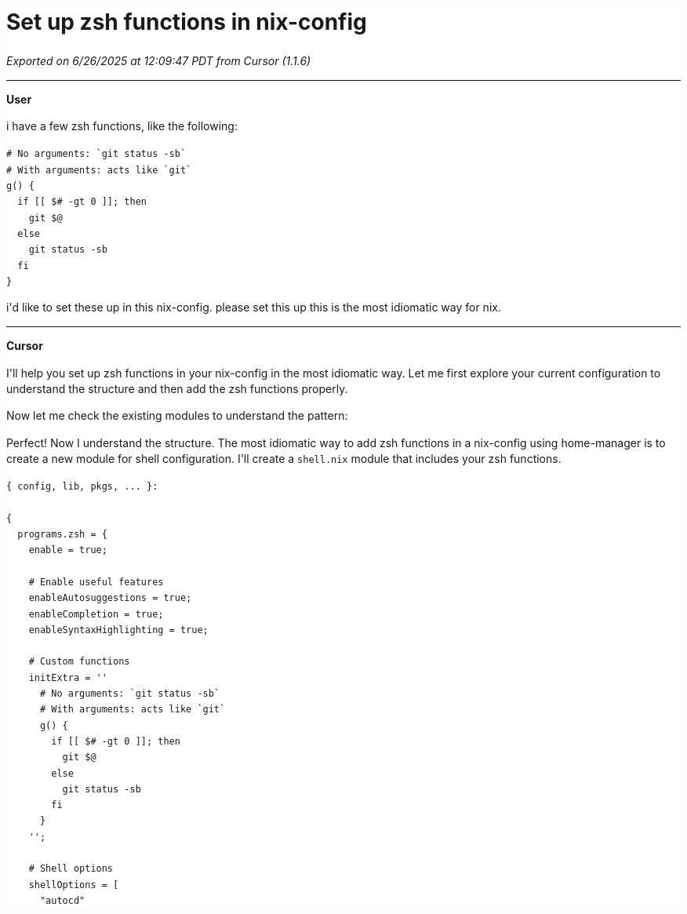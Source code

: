 # Set up zsh functions in nix-config
_Exported on 6/26/2025 at 12:09:47 PDT from Cursor (1.1.6)_

---

**User**

i have a few zsh functions, like the following:

```
# No arguments: `git status -sb`
# With arguments: acts like `git`
g() {
  if [[ $# -gt 0 ]]; then
    git $@
  else
    git status -sb
  fi
}
```

i'd like to set these up in this nix-config.
please set this up this is the most idiomatic way for nix.

---

**Cursor**

I'll help you set up zsh functions in your nix-config in the most idiomatic way. Let me first explore your current configuration to understand the structure and then add the zsh functions properly.


Now let me check the existing modules to understand the pattern:


Perfect! Now I understand the structure. The most idiomatic way to add zsh functions in a nix-config using home-manager is to create a new module for shell configuration. I'll create a `shell.nix` module that includes your zsh functions.


```plaintext
{ config, lib, pkgs, ... }:

{
  programs.zsh = {
    enable = true;
    
    # Enable useful features
    enableAutosuggestions = true;
    enableCompletion = true;
    enableSyntaxHighlighting = true;
    
    # Custom functions
    initExtra = ''
      # No arguments: `git status -sb`
      # With arguments: acts like `git`
      g() {
        if [[ $# -gt 0 ]]; then
          git $@
        else
          git status -sb
        fi
      }
    '';
    
    # Shell options
    shellOptions = [
      "autocd"
```